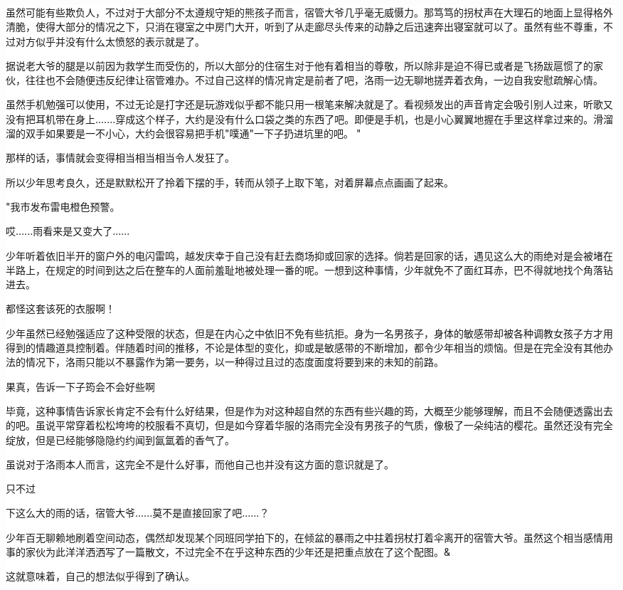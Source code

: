 

虽然可能有些欺负人，不过对于大部分不太遵规守矩的熊孩子而言，宿管大爷几乎毫无威慑力。那笃笃的拐杖声在大理石的地面上显得格外清脆，使得大部分的情况之下，只消在寝室之中房门大开，听到了从走廊尽头传来的动静之后迅速奔出寝室就可以了。虽然有些不尊重，不过对方似乎并没有什么太愤怒的表示就是了。



据说老大爷的腿是以前因为救学生而受伤的，所以大部分的住宿生对于他有着相当的尊敬，所以除非是迫不得已或者是飞扬跋扈惯了的家伙，往往也不会随便违反纪律让宿管难办。不过自己这样的情况肯定是前者了吧，洛雨一边无聊地搓弄着衣角，一边自我安慰疏解心情。



虽然手机勉强可以使用，不过无论是打字还是玩游戏似乎都不能只用一根笔来解决就是了。看视频发出的声音肯定会吸引别人过来，听歌又没有把耳机带在身上.......穿成这个样子，大约是没有什么口袋之类的东西了吧。即便是手机，也是小心翼翼地握在手里这样拿过来的。滑溜溜的双手如果要是一不小心，大约会很容易把手机"噗通"一下子扔进坑里的吧。 "



那样的话，事情就会变得相当相当相当令人发狂了。



所以少年思考良久，还是默默松开了拎着下摆的手，转而从领子上取下笔，对着屏幕点点画画了起来。



"我市发布雷电橙色预警。



哎......雨看来是又变大了......



少年听着依旧半开的窗户外的电闪雷鸣，越发庆幸于自己没有赶去商场抑或回家的选择。倘若是回家的话，遇见这么大的雨绝对是会被堵在半路上，在规定的时间到达之后在整车的人面前羞耻地被处理一番的呢。一想到这种事情，少年就免不了面红耳赤，巴不得就地找个角落钻进去。



都怪这套该死的衣服啊！



少年虽然已经勉强适应了这种受限的状态，但是在内心之中依旧不免有些抗拒。身为一名男孩子，身体的敏感带却被各种调教女孩子方才用得到的情趣道具控制着。伴随着时间的推移，不论是体型的变化，抑或是敏感带的不断增加，都令少年相当的烦恼。但是在完全没有其他办法的情况下，洛雨只能以不暴露作为第一要务，以一种得过且过的态度面度将要到来的未知的前路。



果真，告诉一下子筠会不会好些啊



毕竟，这种事情告诉家长肯定不会有什么好结果，但是作为对这种超自然的东西有些兴趣的筠，大概至少能够理解，而且不会随便透露出去的吧。虽说平常穿着松松垮垮的校服看不真切，但是如今穿着华服的洛雨完全没有男孩子的气质，像极了一朵纯洁的樱花。虽然还没有完全绽放，但是已经能够隐隐约约闻到氤氲着的香气了。



虽说对于洛雨本人而言，这完全不是什么好事，而他自己也并没有这方面的意识就是了。



只不过



下这么大的雨的话，宿管大爷......莫不是直接回家了吧......？



少年百无聊赖地刷着空间动态，偶然却发现某个同班同学拍下的，在倾盆的暴雨之中拄着拐杖打着伞离开的宿管大爷。虽然这个相当感情用事的家伙为此洋洋洒洒写了一篇散文，不过完全不在乎这种东西的少年还是把重点放在了这个配图。&



这就意味着，自己的想法似乎得到了确认。
